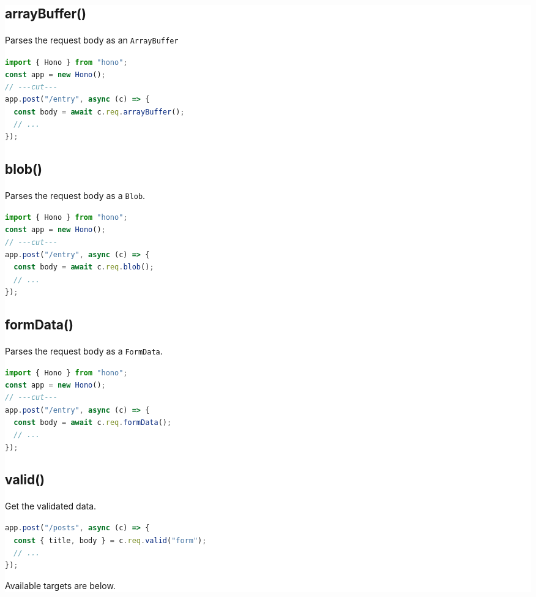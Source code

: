 ## arrayBuffer()

Parses the request body as an `ArrayBuffer`

```ts twoslash
import { Hono } from "hono";
const app = new Hono();
// ---cut---
app.post("/entry", async (c) => {
  const body = await c.req.arrayBuffer();
  // ...
});
```

## blob()

Parses the request body as a `Blob`.

```ts twoslash
import { Hono } from "hono";
const app = new Hono();
// ---cut---
app.post("/entry", async (c) => {
  const body = await c.req.blob();
  // ...
});
```

## formData()

Parses the request body as a `FormData`.

```ts twoslash
import { Hono } from "hono";
const app = new Hono();
// ---cut---
app.post("/entry", async (c) => {
  const body = await c.req.formData();
  // ...
});
```

## valid()

Get the validated data.

```ts
app.post("/posts", async (c) => {
  const { title, body } = c.req.valid("form");
  // ...
});
```

Available targets are below.
